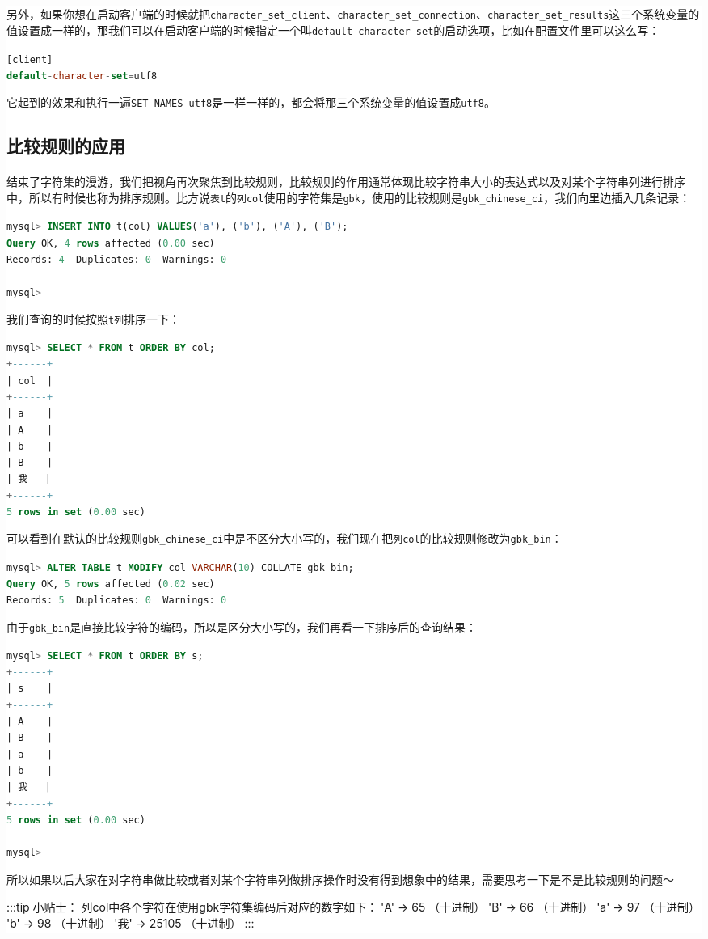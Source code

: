 另外，如果你想在启动客户端的时候就把`character_set_client`、`character_set_connection`、`character_set_results`这三个系统变量的值设置成一样的，那我们可以在启动客户端的时候指定一个叫`default-character-set`的启动选项，比如在配置文件里可以这么写：

```sql
[client]
default-character-set=utf8
```

它起到的效果和执行一遍`SET NAMES utf8`是一样一样的，都会将那三个系统变量的值设置成`utf8`。

## 比较规则的应用

结束了字符集的漫游，我们把视角再次聚焦到比较规则，比较规则的作用通常体现比较字符串大小的表达式以及对某个字符串列进行排序中，所以有时候也称为排序规则。比方说`表t`的`列col`使用的字符集是`gbk`，使用的比较规则是`gbk_chinese_ci`，我们向里边插入几条记录：

```sql
mysql> INSERT INTO t(col) VALUES('a'), ('b'), ('A'), ('B');
Query OK, 4 rows affected (0.00 sec)
Records: 4  Duplicates: 0  Warnings: 0

mysql>
```
我们查询的时候按照`t列`排序一下：

```sql
mysql> SELECT * FROM t ORDER BY col;
+------+
| col  |
+------+
| a    |
| A    |
| b    |
| B    |
| 我   |
+------+
5 rows in set (0.00 sec)
```
可以看到在默认的比较规则`gbk_chinese_ci`中是不区分大小写的，我们现在把`列col`的比较规则修改为`gbk_bin`：

```sql
mysql> ALTER TABLE t MODIFY col VARCHAR(10) COLLATE gbk_bin;
Query OK, 5 rows affected (0.02 sec)
Records: 5  Duplicates: 0  Warnings: 0
```
由于`gbk_bin`是直接比较字符的编码，所以是区分大小写的，我们再看一下排序后的查询结果：

```sql
mysql> SELECT * FROM t ORDER BY s;
+------+
| s    |
+------+
| A    |
| B    |
| a    |
| b    |
| 我   |
+------+
5 rows in set (0.00 sec)

mysql>
```
所以如果以后大家在对字符串做比较或者对某个字符串列做排序操作时没有得到想象中的结果，需要思考一下是不是比较规则的问题～

:::tip 小贴士：
列col中各个字符在使用gbk字符集编码后对应的数字如下： 'A' -> 65 （十进制） 'B' -> 66 （十进制） 'a' -> 97 （十进制） 'b' -> 98 （十进制） '我' -> 25105 （十进制）
:::
